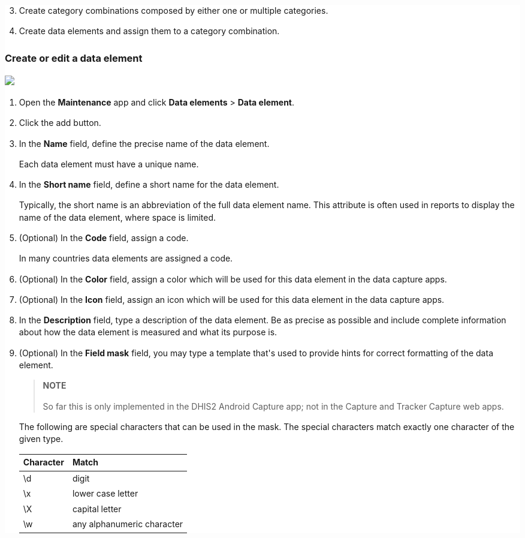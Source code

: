 3.  Create category combinations composed by either one or multiple
    categories.

4.  Create data elements and assign them to a category combination.

### Create or edit a data element



![](resources/images/maintainence/create_data_element.png)

1.  Open the **Maintenance** app and click **Data elements** \> **Data
    element**.

2.  Click the add button.

3.  In the **Name** field, define the precise name of the data element.

    Each data element must have a unique name.

4.  In the **Short name** field, define a short name for the data
    element.

    Typically, the short name is an abbreviation of the full data
    element name. This attribute is often used in reports to display the
    name of the data element, where space is limited.

5.  (Optional) In the **Code** field, assign a code.

    In many countries data elements are assigned a code.

6.  (Optional) In the **Color** field, assign a color which will be used
    for this data element in the data capture apps.

7.  (Optional) In the **Icon** field, assign an icon which will be used
    for this data element in the data capture apps.

8.  In the **Description** field, type a description of the data
    element. Be as precise as possible and include complete information
    about how the data element is measured and what its purpose is.

8. (Optional) In the **Field mask** field, you may type a template that's used to provide
   hints for correct formatting of the data element. 
   
     > **NOTE**
     >
     > So far this is only implemented in the DHIS2 Android Capture app; not in the Capture and Tracker Capture web apps.
     
   The following are special characters that can be used in the mask. The special characters match exactly one character of the given type.

   | Character     |    Match       |
   | ------------- |----------------|
   |      \\d      |     digit      |
   |      \\x      |lower case letter|
   |      \\X      | capital letter |
   |      \\w      |any alphanumeric character|
